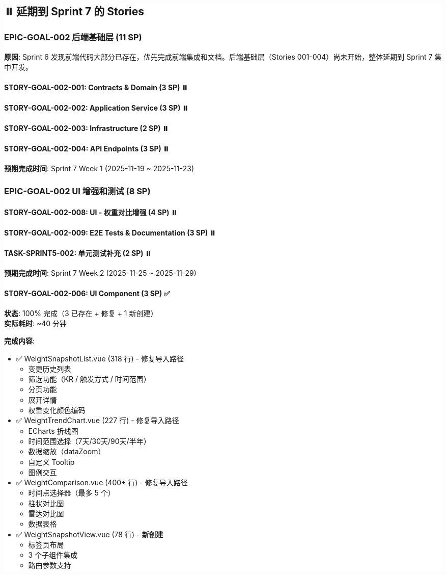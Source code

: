 
## ⏸️ 延期到 Sprint 7 的 Stories

### EPIC-GOAL-002 后端基础层 (11 SP)

**原因**: Sprint 6 发现前端代码大部分已存在，优先完成前端集成和文档。后端基础层（Stories 001-004）尚未开始，整体延期到 Sprint 7 集中开发。

#### STORY-GOAL-002-001: Contracts & Domain (3 SP) ⏸️
#### STORY-GOAL-002-002: Application Service (3 SP) ⏸️
#### STORY-GOAL-002-003: Infrastructure (2 SP) ⏸️
#### STORY-GOAL-002-004: API Endpoints (3 SP) ⏸️

**预期完成时间**: Sprint 7 Week 1 (2025-11-19 ~ 2025-11-23)

### EPIC-GOAL-002 UI 增强和测试 (8 SP)

#### STORY-GOAL-002-008: UI - 权重对比增强 (4 SP) ⏸️
#### STORY-GOAL-002-009: E2E Tests & Documentation (3 SP) ⏸️
#### TASK-SPRINT5-002: 单元测试补充 (2 SP) ⏸️

**预期完成时间**: Sprint 7 Week 2 (2025-11-25 ~ 2025-11-29)

#### STORY-GOAL-002-006: UI Component (3 SP) ✅

**状态**: 100% 完成（3 已存在 + 修复 + 1 新创建）  
**实际耗时**: ~40 分钟

**完成内容**:
- ✅ WeightSnapshotList.vue (318 行) - 修复导入路径
  - 变更历史列表
  - 筛选功能（KR / 触发方式 / 时间范围）
  - 分页功能
  - 展开详情
  - 权重变化颜色编码
- ✅ WeightTrendChart.vue (227 行) - 修复导入路径
  - ECharts 折线图
  - 时间范围选择（7天/30天/90天/半年）
  - 数据缩放（dataZoom）
  - 自定义 Tooltip
  - 图例交互
- ✅ WeightComparison.vue (400+ 行) - 修复导入路径
  - 时间点选择器（最多 5 个）
  - 柱状对比图
  - 雷达对比图
  - 数据表格
- ✅ WeightSnapshotView.vue (78 行) - **新创建**
  - 标签页布局
  - 3 个子组件集成
  - 路由参数支持
